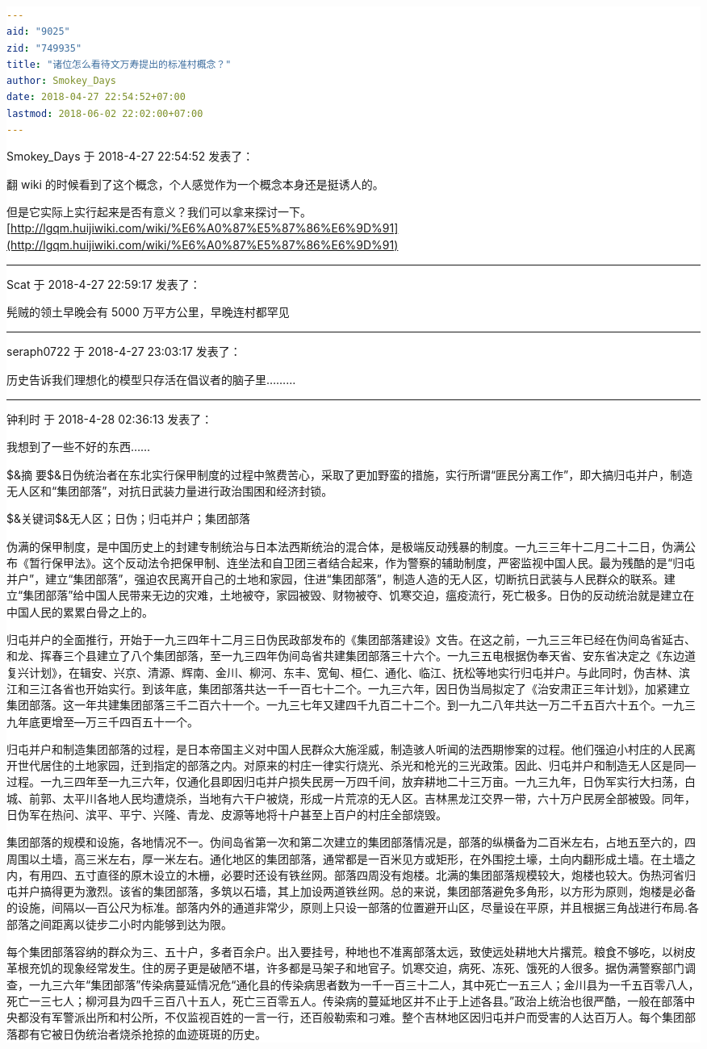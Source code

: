 ```yaml
---
aid: "9025"
zid: "749935"
title: "诸位怎么看待文万寿提出的标准村概念？"
author: Smokey_Days
date: 2018-04-27 22:54:52+07:00
lastmod: 2018-06-02 22:02:00+07:00
---
```


Smokey_Days 于 2018-4-27 22:54:52 发表了：

翻 wiki 的时候看到了这个概念，个人感觉作为一个概念本身还是挺诱人的。

但是它实际上实行起来是否有意义？我们可以拿来探讨一下。[http://lgqm.huijiwiki.com/wiki/%E6%A0%87%E5%87%86%E6%9D%91](http://lgqm.huijiwiki.com/wiki/%E6%A0%87%E5%87%86%E6%9D%91)

---

Scat 于 2018-4-27 22:59:17 发表了：

髡贼的领土早晚会有 5000 万平方公里，早晚连村都罕见

---

seraph0722 于 2018-4-27 23:03:17 发表了：

历史告诉我们理想化的模型只存活在倡议者的脑子里………

---

钟利时 于 2018-4-28 02:36:13 发表了：

我想到了一些不好的东西……

\$&摘 要\$&日伪统治者在东北实行保甲制度的过程中煞费苦心，采取了更加野蛮的措施，实行所谓“匪民分离工作”，即大搞归屯并户，制造无人区和“集团部落”，对抗日武装力量进行政治围困和经济封锁。

\$&关键词\$&无人区；日伪；归屯并户；集团部落

伪满的保甲制度，是中国历史上的封建专制统治与日本法西斯统治的混合体，是极端反动残暴的制度。一九三三年十二月二十二日，伪满公布《暂行保甲法》。这个反动法令把保甲制、连坐法和自卫团三者结合起来，作为警察的辅助制度，严密监视中国人民。最为残酷的是“归屯并户”，建立“集团部落”，强迫农民离开自己的土地和家园，住进“集团部落”，制造人造的无人区，切断抗日武装与人民群众的联系。建立“集团部落”给中国人民带来无边的灾难，土地被夺，家园被毁、财物被夺、饥寒交迫，瘟疫流行，死亡极多。日伪的反动统治就是建立在中国人民的累累白骨之上的。

归屯并户的全面推行，开始于一九三四年十二月三日伪民政部发布的《集团部落建设》文告。在这之前，一九三三年已经在伪间岛省延古、和龙、挥春三个县建立了八个集团部落，至一九三四年伪间岛省共建集团部落三十六个。一九三五电根据伪奉天省、安东省决定之《东边道复兴计划》，在辑安、兴京、清源、辉南、金川、柳河、东丰、宽甸、桓仁、通化、临江、抚松等地实行归屯并户。与此同时，伪吉林、滨江和三江各省也开始实行。到该年底，集团部落共达一千一百七十二个。一九三六年，因日伪当局拟定了《治安肃正三年计划》，加紧建立集团部落。这一年共建集团部落三千二百六十一个。一九三七年又建四千九百二十二个。到一九二八年共达一万二千五百六十五个。一九三九年底更增至―万三千四百五十一个。

归屯并户和制造集团部落的过程，是日本帝国主义对中国人民群众大施淫威，制造骇人听闻的法西期惨案的过程。他们强迫小村庄的人民离开世代居住的土地家园，迁到指定的部落之内。对原来的村庄一律实行烧光、杀光和枪光的三光政策。因此、归屯并户和制造无人区是同―过程。一九三四年至一九三六年，仅通化县即因归屯并户损失民房一万四千间，放弃耕地二十三万亩。一九三九年，日伪军实行大扫荡，白城、前郭、太平川各地人民均遭烧杀，当地有六干户被烧，形成一片荒凉的无人区。吉林黑龙江交界一带，六十万户民房全部被毁。同年，日伪军在热问、滨平、平宁、兴隆、青龙、皮源等地将十户甚至上百户的村庄全部烧毁。

集团部落的规模和设施，各地情况不一。伪间岛省第一次和第二次建立的集团部落情况是，部落的纵横备为二百米左右，占地五至六的，四周围以土墙，高三米左右，厚一米左右。通化地区的集团部落，通常都是一百米见方或矩形，在外围挖土壕，土向内翻形成土墙。在土墙之内，有用四、五寸直径的原木设立的木栅，必要时还设有铁丝网。部落四周没有炮楼。北满的集团部落规模较大，炮楼也较大。伪热河省归屯并户搞得更为激烈。该省的集团部落，多筑以石墙，其上加设两道铁丝网。总的来说，集团部落避免多角形，以方形为原则，炮楼是必备的设施，间隔以―百公尺为标准。部落内外的通道非常少，原则上只设一部落的位置避开山区，尽量设在平原，并且根据三角战进行布局.各部落之间距离以徒步二小时内能够到达为限。

每个集团部落容纳的群众为三、五十户，多者百余户。出入要挂号，种地也不准离部落太远，致使远处耕地大片撂荒。粮食不够吃，以树皮革根充饥的现象经常发生。住的房子更是破陋不堪，许多都是马架子和地官子。饥寒交迫，病死、冻死、饿死的人很多。据伪满警察部门调查，一九三六年“集团部落”传染病蔓延情况危“通化县的传染病思者数为一千一百三十二人，其中死亡一五三人；金川县为一千五百零八人，死亡一三七人；柳河县为四千三百八十五人，死亡三百零五人。传染病的蔓延地区并不止于上述各县。”政治上统治也很严酷，一般在部落中央都没有军警派出所和村公所，不仅监视百姓的一言一行，还百般勒索和刁难。整个吉林地区因归屯并户而受害的人达百万人。每个集团部落郡有它被日伪统治者烧杀抢掠的血迹斑斑的历史。
